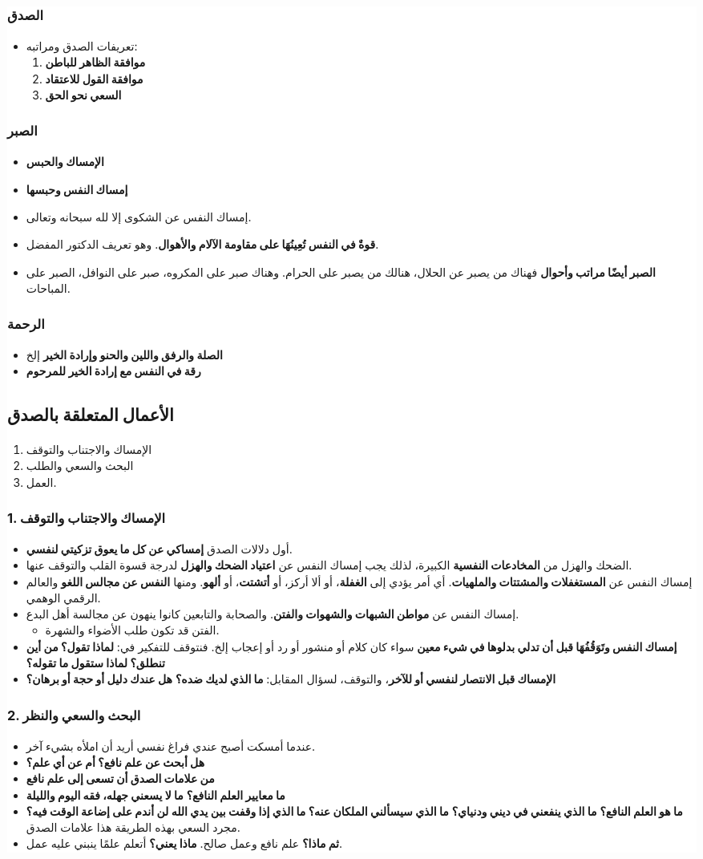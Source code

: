 ### الصدق

- تعريفات الصدق ومراتبه:
  1. **موافقة الظاهر للباطن**
  2. **موافقة القول للاعتقاد**
  3. **السعي نحو الحق**

### الصبر

- **الإمساك والحبس**
- **إمساك النفس وحبسها**
- إمساك النفس عن الشكوى إلا لله سبحانه وتعالى.
- **قوةٌ في النفس تُعِينُهَا على مقاومة الآلام والأهوال**. وهو تعريف الدكتور المفضل.

- **الصبر أيضًا مراتب وأحوال** فهناك من يصبر عن الحلال، هنالك من يصبر على الحرام. وهناك صبر على المكروه، صبر على النوافل، الصبر على المباحات.

### الرحمة

- **الصلة والرفق واللين والحنو وإرادة الخير** إلخ
- **رقة في النفس مع إرادة الخير للمرحوم**

## الأعمال المتعلقة بالصدق

1. الإمساك والاجتناب والتوقف
2. البحث والسعي والطلب
3. العمل.

### 1. الإمساك والاجتناب والتوقف

- أول دلالات الصدق **إمساكي عن كل ما يعوق تزكيتي لنفسي**.
- الضحك والهزل من **المخادعات النفسية** الكبيرة، لذلك يجب إمساك النفس عن **اعتياد الضحك والهزل** لدرجة قسوة القلب والتوقف عنها.
- إمساك النفس عن **المستغفلات والمشتتات والملهيات**. أي أمر يؤدي إلى **الغفلة**، أو ألا أركز، أو **أتشتت**، أو **ألهو**. ومنها **النفس عن مجالس اللغو** والعالم الرقمي الوهمي.
- إمساك النفس عن **مواطن الشبهات والشهوات والفتن**. والصحابة والتابعين كانوا ينهون عن مجالسة أهل البدع.
  - الفتن قد تكون طلب الأضواء والشهرة.
- **إمساك النفس وتَوَقُفُهَا قبل أن تدلي بدلوها في شيء معين** سواء كان كلام أو منشور أو رد أو إعجاب إلخ. فنتوقف للتفكير في: **لماذا تقول؟ من أين تنطلق؟ لماذا ستقول ما تقوله؟**
- **الإمساك قبل الانتصار لنفسي أو للآخر**، والتوقف، لسؤال المقابل: **ما الذي لديك ضده؟** **هل عندك دليل أو حجة أو برهان؟**

### 2. البحث والسعي والنظر

- عندما أمسكت أصبح عندي فراغ نفسي أريد أن املأه بشيء آخر.
- **هل أبحث عن علم نافع؟ أم عن أي علم؟**
- **من علامات الصدق أن تسعى إلى علم نافع**
- **ما معايير العلم النافع؟** **ما لا يسعني جهله، فقه اليوم والليلة**
- **ما هو العلم النافع؟** **ما الذي ينفعني في ديني ودنياي؟** **ما الذي سيسألني الملكان عنه؟ ما الذي إذا وقفت بين يدي الله لن أندم على إضاعة الوقت فيه؟** مجرد السعي بهذه الطريقة هذا علامات الصدق.
- **ثم ماذا؟** علم نافع وعمل صالح. **ماذا يعني؟** أتعلم علمًا ينبني عليه عمل.
